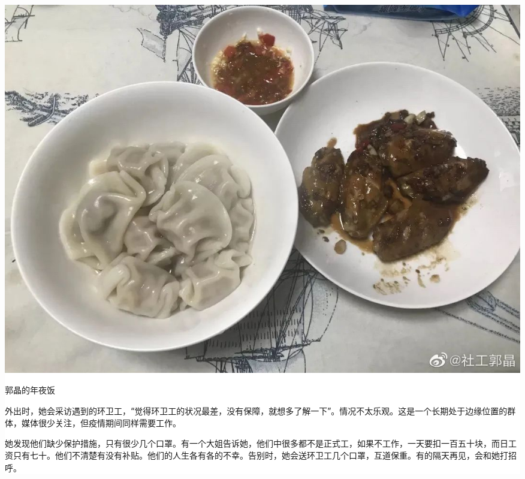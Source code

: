 ![](/images/post/de495b6cdec6493c6fba5ab02eef5c6c.jpg)

郭晶的年夜饭

外出时，她会采访遇到的环卫工，“觉得环卫工的状况最差，没有保障，就想多了解一下”。情况不太乐观。这是一个长期处于边缘位置的群体，媒体很少关注，但疫情期间同样需要工作。

她发现他们缺少保护措施，只有很少几个口罩。有一个大姐告诉她，他们中很多都不是正式工，如果不工作，一天要扣一百五十块，而日工资只有七十。他们不清楚有没有补贴。他们的人生各有各的不幸。告别时，她会送环卫工几个口罩，互道保重。有的隔天再见，会和她打招呼。
